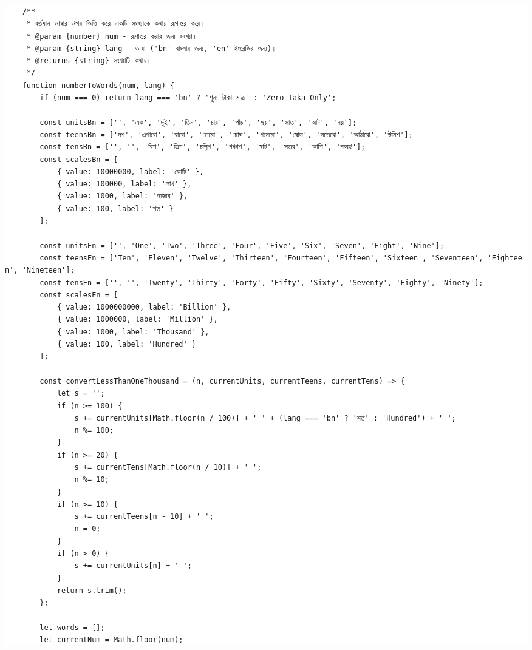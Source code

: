         /**
         * বর্তমান ভাষার উপর ভিত্তি করে একটি সংখ্যাকে কথায় রূপান্তর করে।
         * @param {number} num - রূপান্তর করার জন্য সংখ্যা।
         * @param {string} lang - ভাষা ('bn' বাংলার জন্য, 'en' ইংরেজির জন্য)।
         * @returns {string} সংখ্যাটি কথায়।
         */
        function numberToWords(num, lang) {
            if (num === 0) return lang === 'bn' ? 'শূন্য টাকা মাত্র' : 'Zero Taka Only';

            const unitsBn = ['', 'এক', 'দুই', 'তিন', 'চার', 'পাঁচ', 'ছয়', 'সাত', 'আট', 'নয়'];
            const teensBn = ['দশ', 'এগারো', 'বারো', 'তেরো', 'চৌদ্দ', 'পনেরো', 'ষোল', 'সতেরো', 'আঠারো', 'উনিশ'];
            const tensBn = ['', '', 'বিশ', 'ত্রিশ', 'চল্লিশ', 'পঞ্চাশ', 'ষাট', 'সত্তর', 'আশি', 'নব্বই'];
            const scalesBn = [
                { value: 10000000, label: 'কোটি' },
                { value: 100000, label: 'লাখ' },
                { value: 1000, label: 'হাজার' },
                { value: 100, label: 'শত' }
            ];

            const unitsEn = ['', 'One', 'Two', 'Three', 'Four', 'Five', 'Six', 'Seven', 'Eight', 'Nine'];
            const teensEn = ['Ten', 'Eleven', 'Twelve', 'Thirteen', 'Fourteen', 'Fifteen', 'Sixteen', 'Seventeen', 'Eighteen', 'Nineteen'];
            const tensEn = ['', '', 'Twenty', 'Thirty', 'Forty', 'Fifty', 'Sixty', 'Seventy', 'Eighty', 'Ninety'];
            const scalesEn = [
                { value: 1000000000, label: 'Billion' },
                { value: 1000000, label: 'Million' },
                { value: 1000, label: 'Thousand' },
                { value: 100, label: 'Hundred' }
            ];

            const convertLessThanOneThousand = (n, currentUnits, currentTeens, currentTens) => {
                let s = '';
                if (n >= 100) {
                    s += currentUnits[Math.floor(n / 100)] + ' ' + (lang === 'bn' ? 'শত' : 'Hundred') + ' ';
                    n %= 100;
                }
                if (n >= 20) {
                    s += currentTens[Math.floor(n / 10)] + ' ';
                    n %= 10;
                }
                if (n >= 10) {
                    s += currentTeens[n - 10] + ' ';
                    n = 0;
                }
                if (n > 0) {
                    s += currentUnits[n] + ' ';
                }
                return s.trim();
            };

            let words = [];
            let currentNum = Math.floor(num);

